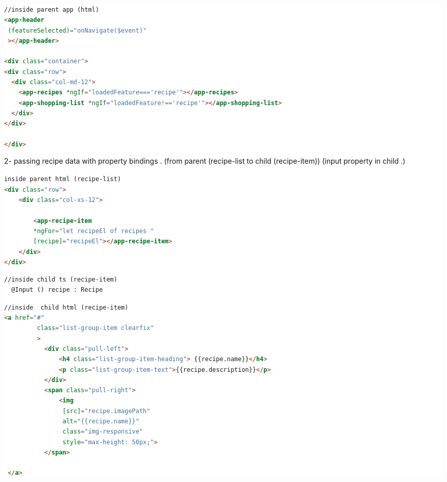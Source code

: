 ```html
//inside parent app (html)
<app-header
 (featureSelected)="onNavigate($event)"
 ></app-header>

<div class="container">
<div class="row">
  <div class="col-md-12">
    <app-recipes *ngIf="loadedFeature==='recipe'"></app-recipes>
    <app-shopping-list *ngIf="loadedFeature!=='recipe'"></app-shopping-list>
  </div>
</div>

</div>
```

2- passing recipe data with property bindings . (from parent (recipe-list to child (recipe-item)) (input property in child .)

```html
inside parent html (recipe-list) 
<div class="row">
    <div class="col-xs-12">
        
        <app-recipe-item 
        *ngFor="let recipeEl of recipes " 
        [recipe]="recipeEl"></app-recipe-item>
    </div>
</div>

```

```tsx
//inside child ts (recipe-item)
  @Input () recipe : Recipe 

```

```html
//inside  child html (recipe-item)
<a href="#"
         class="list-group-item clearfix"
         >
           <div class="pull-left">
               <h4 class="list-group-item-heading"> {{recipe.name}}</h4>
               <p class="list-group-item-text">{{recipe.description}}</p>
           </div>
           <span class="pull-right">
               <img
                [src]="recipe.imagePath" 
                alt="{{recipe.name}}"
                class="img-responsive" 
                style="max-height: 50px;">
           </span>

 </a>
```
